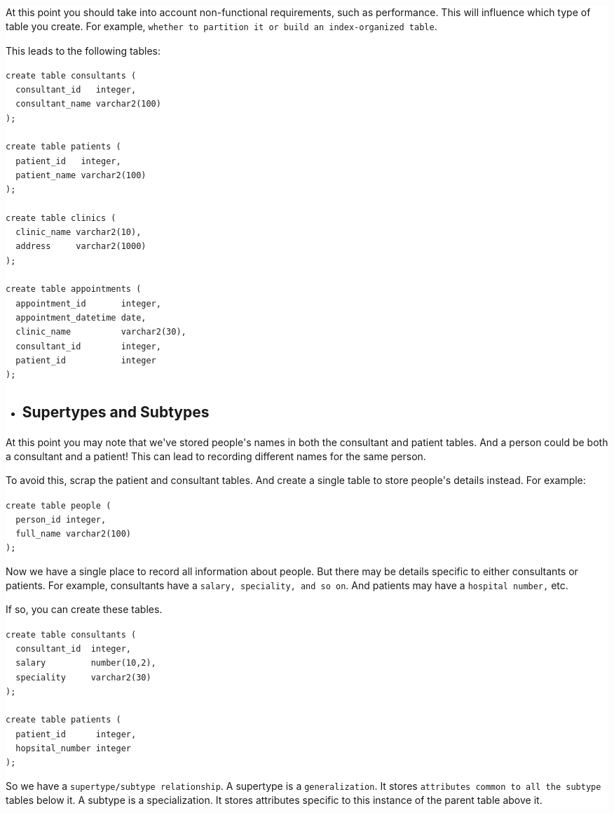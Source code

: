 At this point you should take into account non-functional requirements, such as performance. This will influence which type of table you create. For example, `whether to partition it or build an index-organized table`.

This leads to the following tables:
```
create table consultants (
  consultant_id   integer,
  consultant_name varchar2(100)
);

create table patients (
  patient_id   integer,
  patient_name varchar2(100)
);

create table clinics (
  clinic_name varchar2(10),
  address     varchar2(1000)
);

create table appointments (
  appointment_id       integer,
  appointment_datetime date,
  clinic_name          varchar2(30),
  consultant_id        integer,
  patient_id           integer
);
```
- ## Supertypes and Subtypes
At this point you may note that we've stored people's names in both the consultant and patient tables. And a person could be both a consultant and a patient! This can lead to recording different names for the same person.

To avoid this, scrap the patient and consultant tables. And create a single table to store people's details instead. For example:
```
create table people (
  person_id integer,
  full_name varchar2(100)
);
```
Now we have a single place to record all information about people. But there may be details specific to either consultants or patients. For example, consultants have a `salary, speciality, and so on`. And patients may have a `hospital number,` etc.

If so, you can create these tables.
```
create table consultants (
  consultant_id  integer,
  salary         number(10,2),
  speciality     varchar2(30)
);

create table patients (
  patient_id      integer,
  hopsital_number integer
);
```
So we have a `supertype/subtype relationship`. A supertype is a `generalization`. It stores `attributes common to all the subtype` tables below it. A subtype is a specialization. It stores attributes specific to this instance of the parent table above it.
